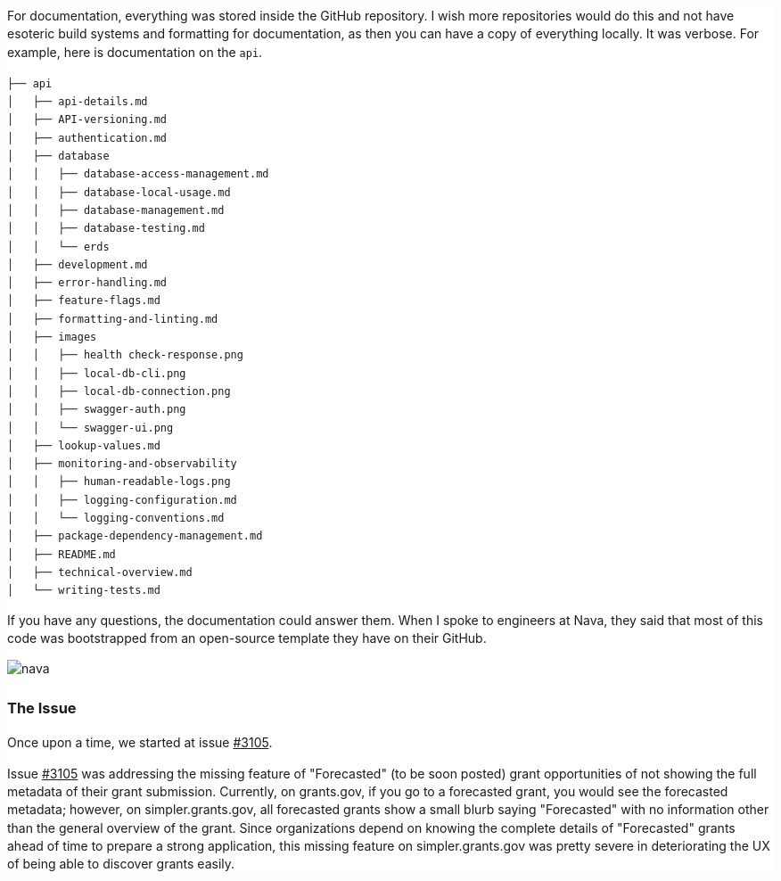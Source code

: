 For documentation, everything was stored inside the GitHub repository. I wish more repositories would do this and not have esoteric build systems and formatting for documentation, as then you can have a copy of everything locally. It was verbose. For example, here is documentation on the `api`. 
```
├── api
│   ├── api-details.md
│   ├── API-versioning.md
│   ├── authentication.md
│   ├── database
│   │   ├── database-access-management.md
│   │   ├── database-local-usage.md
│   │   ├── database-management.md
│   │   ├── database-testing.md
│   │   └── erds
│   ├── development.md
│   ├── error-handling.md
│   ├── feature-flags.md
│   ├── formatting-and-linting.md
│   ├── images
│   │   ├── health check-response.png
│   │   ├── local-db-cli.png
│   │   ├── local-db-connection.png
│   │   ├── swagger-auth.png
│   │   └── swagger-ui.png
│   ├── lookup-values.md
│   ├── monitoring-and-observability
│   │   ├── human-readable-logs.png
│   │   ├── logging-configuration.md
│   │   └── logging-conventions.md
│   ├── package-dependency-management.md
│   ├── README.md
│   ├── technical-overview.md
│   └── writing-tests.md
```
If you have any questions, the documentation could answer them. When I spoke to engineers at Nava, they said that most of this code was bootstrapped from an open-source template they have on their GitHub.

![nava](/hfoss2025-blogs/assets/images/glenn/glenn-nava.png)


### The Issue

Once upon a time, we started at issue [#3105](https://github.com/HHS/simpler-grants-gov/issues/3105).

Issue [#3105](https://github.com/HHS/simpler-grants-gov/issues/3105) was addressing the missing feature of "Forecasted" (to be soon posted) grant opportunities of not showing the full metadata of their grant submission. Currently, on grants.gov, if you go to a forecasted grant, you would see the forecasted metadata; however, on simpler.grants.gov, all forecasted grants show a small blurb saying "Forecasted" with no information other than the general overview of the grant. Since organizations depend on knowing the complete details of "Forecasted" grants ahead of time to prepare a strong application, this missing feature on simpler.grants.gov was pretty severe in deteriorating the UX of being able to discover grants easily.
